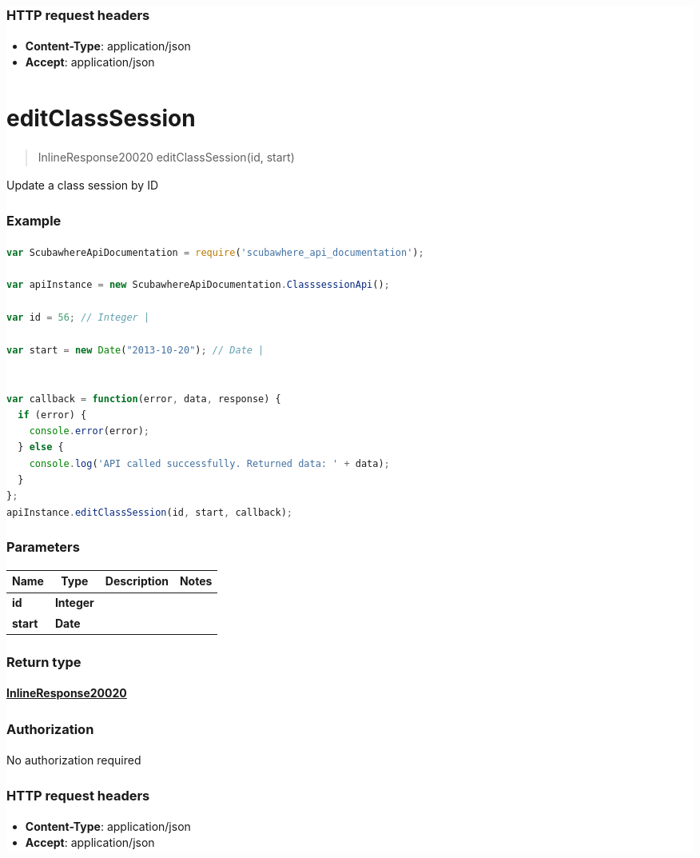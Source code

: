 ### HTTP request headers

 - **Content-Type**: application/json
 - **Accept**: application/json

<a name="editClassSession"></a>
# **editClassSession**
> InlineResponse20020 editClassSession(id, start)

Update a class session by ID

### Example
```javascript
var ScubawhereApiDocumentation = require('scubawhere_api_documentation');

var apiInstance = new ScubawhereApiDocumentation.ClasssessionApi();

var id = 56; // Integer | 

var start = new Date("2013-10-20"); // Date | 


var callback = function(error, data, response) {
  if (error) {
    console.error(error);
  } else {
    console.log('API called successfully. Returned data: ' + data);
  }
};
apiInstance.editClassSession(id, start, callback);
```

### Parameters

Name | Type | Description  | Notes
------------- | ------------- | ------------- | -------------
 **id** | **Integer**|  | 
 **start** | **Date**|  | 

### Return type

[**InlineResponse20020**](InlineResponse20020.md)

### Authorization

No authorization required

### HTTP request headers

 - **Content-Type**: application/json
 - **Accept**: application/json
